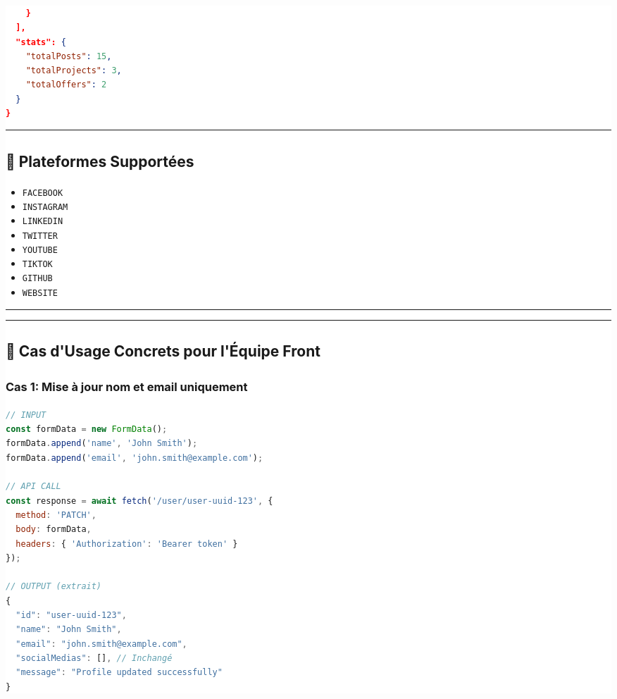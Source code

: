 ```json
    }
  ],
  "stats": {
    "totalPosts": 15,
    "totalProjects": 3,
    "totalOffers": 2
  }
}
```

---

## 🎯 Plateformes Supportées

- `FACEBOOK`
- `INSTAGRAM` 
- `LINKEDIN`
- `TWITTER`
- `YOUTUBE`
- `TIKTOK`
- `GITHUB`
- `WEBSITE`

---

---

## 🎯 Cas d'Usage Concrets pour l'Équipe Front

### **Cas 1: Mise à jour nom et email uniquement**
```javascript
// INPUT
const formData = new FormData();
formData.append('name', 'John Smith');
formData.append('email', 'john.smith@example.com');

// API CALL
const response = await fetch('/user/user-uuid-123', {
  method: 'PATCH',
  body: formData,
  headers: { 'Authorization': 'Bearer token' }
});

// OUTPUT (extrait)
{
  "id": "user-uuid-123",
  "name": "John Smith",
  "email": "john.smith@example.com",
  "socialMedias": [], // Inchangé
  "message": "Profile updated successfully"
}
```

